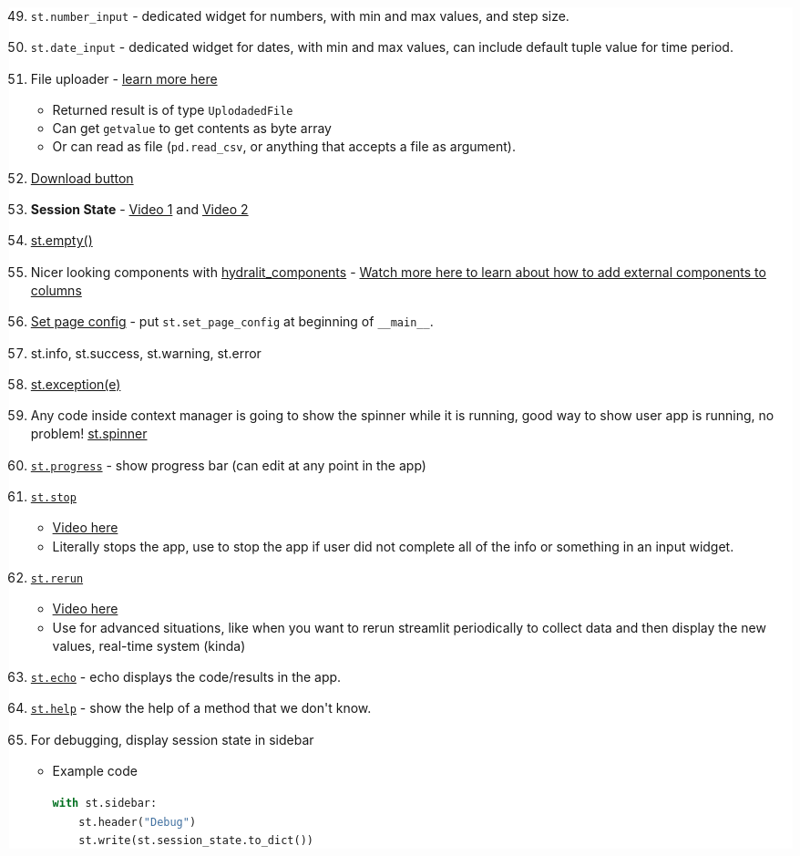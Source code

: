 49. `st.number_input` - dedicated widget for numbers, with min and max values, and step size.

50. `st.date_input` - dedicated widget for dates, with min and max values, can include default tuple value for time period.

51. File uploader - [learn more here](https://youtu.be/vIQQR_yq-8I?t=677)
    - Returned result is of type `UplodadedFile`
    - Can get `getvalue` to get contents as byte array
    - Or can read as file (`pd.read_csv`, or anything that accepts a file as argument).

52. [Download button](https://youtu.be/vIQQR_yq-8I?t=716)

53. **Session State** - [Video 1](https://youtu.be/nnmBdpvN6u8?t=81) and [Video 2](https://www.youtube.com/watch?v=5l9COMQ3acc&list=PLM8lYG2MzHmRpyrk9_j9FW0HiMwD9jSl5&index=9)

54. [st.empty()](https://youtu.be/nnmBdpvN6u8?t=345)

55. Nicer looking components with [hydralit_components](https://github.com/TangleSpace/hydralit_components) - [Watch more here to learn about how to add external components to columns](https://youtu.be/nnmBdpvN6u8?t=381)

56. [Set page config](https://youtu.be/nnmBdpvN6u8?t=432) - put `st.set_page_config` at beginning of `__main__`.

57. st.info, st.success, st.warning, st.error

58. [st.exception(e)](https://youtu.be/nnmBdpvN6u8?t=468)

59. Any code inside context manager is going to show the spinner while it is running, good way to show user app is running, no problem! [st.spinner](https://youtu.be/nnmBdpvN6u8?t=476)

60. [`st.progress`](https://docs.streamlit.io/develop/api-reference/status/st.progress) - show progress bar (can edit at any point in the app)

61. [`st.stop`](https://docs.streamlit.io/develop/api-reference/execution-flow/st.stop)

    - [Video here](https://youtu.be/nnmBdpvN6u8?t=496)
    - Literally stops the app, use to stop the app if user did not complete all of the info or something in an input widget.

62. [`st.rerun`](https://docs.streamlit.io/develop/api-reference/execution-flow/st.rerun)
    - [Video here](https://youtu.be/nnmBdpvN6u8?t=507)
    - Use for advanced situations, like when you want to rerun streamlit periodically to collect data and then display the new values, real-time system (kinda)

63. [`st.echo`](https://docs.streamlit.io/develop/api-reference/text/st.echo) - echo displays the code/results in the app.

64. [`st.help`](https://docs.streamlit.io/develop/api-reference/utilities/st.help) - show the help of a method that we don't know.

65. For debugging, display session state in sidebar
    - Example code

        ```python
        with st.sidebar:
            st.header("Debug")
            st.write(st.session_state.to_dict())
        ```
